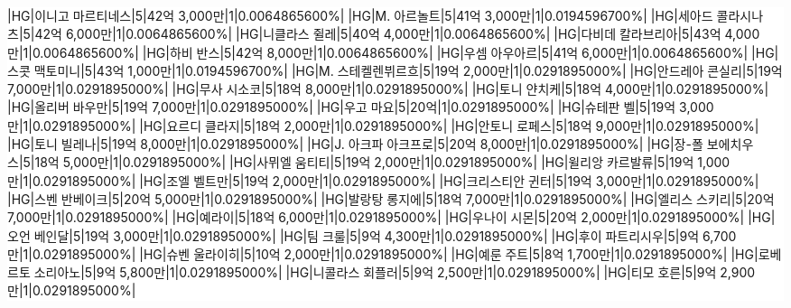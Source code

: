 |HG|이니고 마르티네스|5|42억 3,000만|1|0.0064865600%|
|HG|M. 아르놀트|5|41억 3,000만|1|0.0194596700%|
|HG|세아드 콜라시나츠|5|42억 6,000만|1|0.0064865600%|
|HG|니클라스 쥘레|5|40억 4,000만|1|0.0064865600%|
|HG|다비데 칼라브리아|5|43억 4,000만|1|0.0064865600%|
|HG|하비 반스|5|42억 8,000만|1|0.0064865600%|
|HG|우셈 아우아르|5|41억 6,000만|1|0.0064865600%|
|HG|스콧 맥토미니|5|43억 1,000만|1|0.0194596700%|
|HG|M. 스테켈렌뷔르흐|5|19억 2,000만|1|0.0291895000%|
|HG|안드레아 콘실리|5|19억 7,000만|1|0.0291895000%|
|HG|무사 시소코|5|18억 8,000만|1|0.0291895000%|
|HG|토니 얀치케|5|18억 4,000만|1|0.0291895000%|
|HG|올리버 바우만|5|19억 7,000만|1|0.0291895000%|
|HG|우고 마요|5|20억|1|0.0291895000%|
|HG|슈테판 벨|5|19억 3,000만|1|0.0291895000%|
|HG|요르디 클라지|5|18억 2,000만|1|0.0291895000%|
|HG|안토니 로페스|5|18억 9,000만|1|0.0291895000%|
|HG|토니 빌레나|5|19억 8,000만|1|0.0291895000%|
|HG|J. 아크파 아크프로|5|20억 8,000만|1|0.0291895000%|
|HG|장-폴 보에치우스|5|18억 5,000만|1|0.0291895000%|
|HG|사뮈엘 움티티|5|19억 2,000만|1|0.0291895000%|
|HG|윌리앙 카르발류|5|19억 1,000만|1|0.0291895000%|
|HG|조엘 벨트만|5|19억 2,000만|1|0.0291895000%|
|HG|크리스티안 귄터|5|19억 3,000만|1|0.0291895000%|
|HG|스벤 반베이크|5|20억 5,000만|1|0.0291895000%|
|HG|발랑탕 롱지에|5|18억 7,000만|1|0.0291895000%|
|HG|엘리스 스키리|5|20억 7,000만|1|0.0291895000%|
|HG|예라이|5|18억 6,000만|1|0.0291895000%|
|HG|우나이 시몬|5|20억 2,000만|1|0.0291895000%|
|HG|오언 베인달|5|19억 3,000만|1|0.0291895000%|
|HG|팀 크룰|5|9억 4,300만|1|0.0291895000%|
|HG|후이 파트리시우|5|9억 6,700만|1|0.0291895000%|
|HG|슈벤 울라이히|5|10억 2,000만|1|0.0291895000%|
|HG|예룬 주트|5|8억 1,700만|1|0.0291895000%|
|HG|로베르토 소리아노|5|9억 5,800만|1|0.0291895000%|
|HG|니콜라스 회플러|5|9억 2,500만|1|0.0291895000%|
|HG|티모 호른|5|9억 2,900만|1|0.0291895000%|